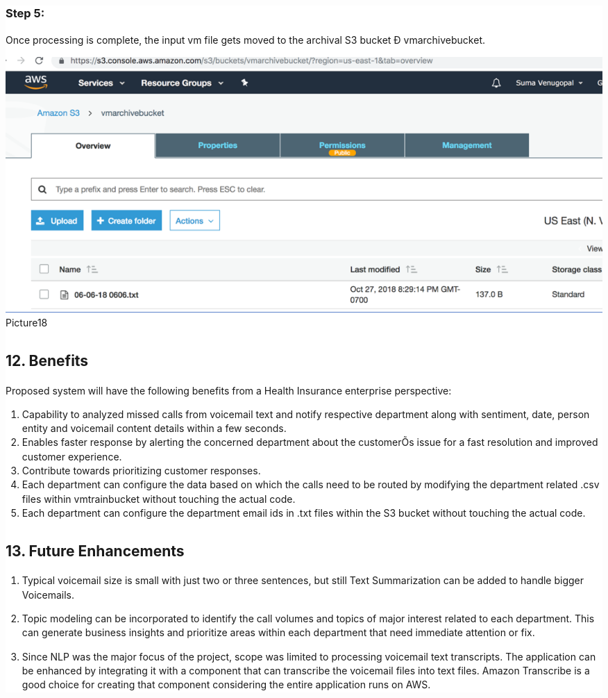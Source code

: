 ### Step 5:

Once processing is complete, the input vm file gets moved to the archival S3 bucket Ð vmarchivebucket. 


![](Images/Picture18.png)
Picture18

## 12. Benefits
Proposed system will have the following benefits from a Health Insurance enterprise perspective:
1. Capability to analyzed missed calls from voicemail text and notify respective department along with sentiment, date, person entity and voicemail content details within a few seconds.
2. Enables faster response by alerting the concerned department about the customerÕs issue for a fast resolution and improved customer experience.
3. Contribute towards prioritizing customer responses.
4. Each department can configure the data based on which the calls need to be routed by modifying the department related .csv files within vmtrainbucket without touching the actual code.
5. Each department can configure the department email ids in .txt files within the S3 bucket without touching the actual code.

## 13. Future Enhancements
1. Typical voicemail size is small with just two or three sentences, but still Text Summarization can be added to handle bigger Voicemails.

2. Topic modeling can be incorporated to identify the call volumes and topics of major interest related to each department. This can generate business insights and prioritize areas within each department that need immediate attention or fix.

3. Since NLP was the major focus of the project, scope was limited to processing voicemail text transcripts. The application can be enhanced by integrating it with a component that can transcribe the voicemail files into text files. Amazon Transcribe is a good choice for creating that  component considering the entire application runs on AWS.

